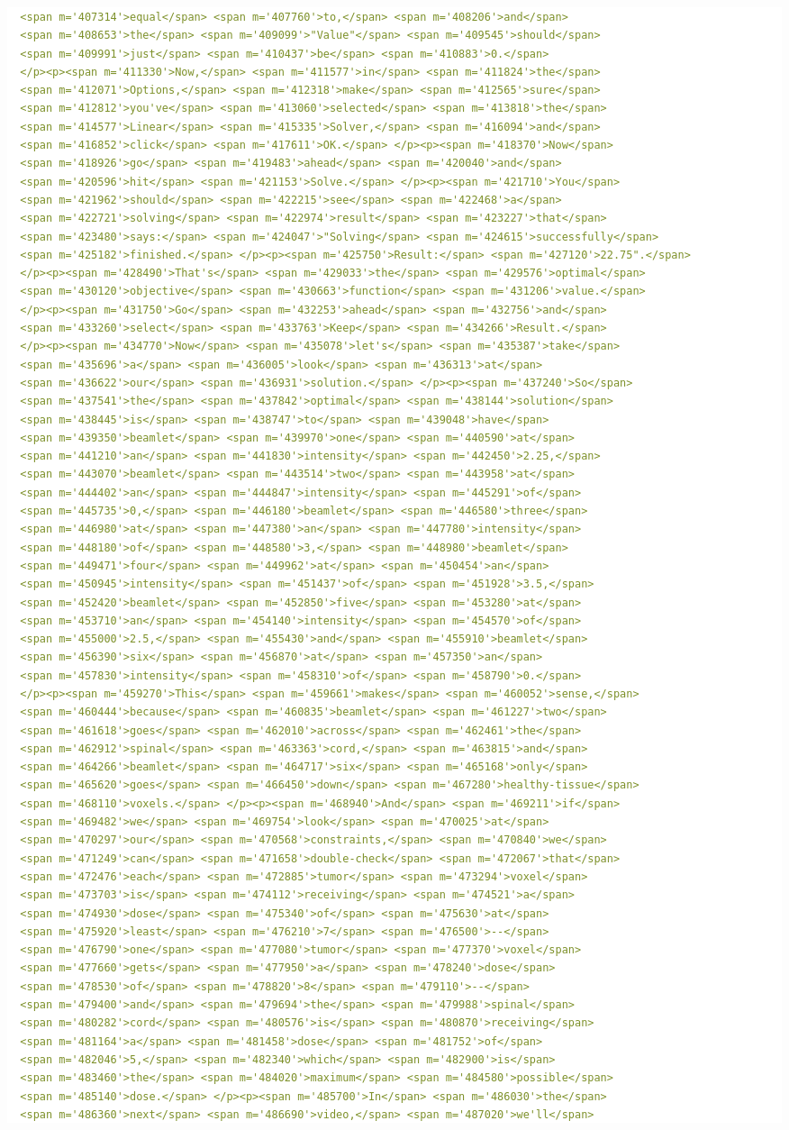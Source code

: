 ```yaml
  <span m='407314'>equal</span> <span m='407760'>to,</span> <span m='408206'>and</span>
  <span m='408653'>the</span> <span m='409099'>"Value"</span> <span m='409545'>should</span>
  <span m='409991'>just</span> <span m='410437'>be</span> <span m='410883'>0.</span>
  </p><p><span m='411330'>Now,</span> <span m='411577'>in</span> <span m='411824'>the</span>
  <span m='412071'>Options,</span> <span m='412318'>make</span> <span m='412565'>sure</span>
  <span m='412812'>you've</span> <span m='413060'>selected</span> <span m='413818'>the</span>
  <span m='414577'>Linear</span> <span m='415335'>Solver,</span> <span m='416094'>and</span>
  <span m='416852'>click</span> <span m='417611'>OK.</span> </p><p><span m='418370'>Now</span>
  <span m='418926'>go</span> <span m='419483'>ahead</span> <span m='420040'>and</span>
  <span m='420596'>hit</span> <span m='421153'>Solve.</span> </p><p><span m='421710'>You</span>
  <span m='421962'>should</span> <span m='422215'>see</span> <span m='422468'>a</span>
  <span m='422721'>solving</span> <span m='422974'>result</span> <span m='423227'>that</span>
  <span m='423480'>says:</span> <span m='424047'>"Solving</span> <span m='424615'>successfully</span>
  <span m='425182'>finished.</span> </p><p><span m='425750'>Result:</span> <span m='427120'>22.75".</span>
  </p><p><span m='428490'>That's</span> <span m='429033'>the</span> <span m='429576'>optimal</span>
  <span m='430120'>objective</span> <span m='430663'>function</span> <span m='431206'>value.</span>
  </p><p><span m='431750'>Go</span> <span m='432253'>ahead</span> <span m='432756'>and</span>
  <span m='433260'>select</span> <span m='433763'>Keep</span> <span m='434266'>Result.</span>
  </p><p><span m='434770'>Now</span> <span m='435078'>let's</span> <span m='435387'>take</span>
  <span m='435696'>a</span> <span m='436005'>look</span> <span m='436313'>at</span>
  <span m='436622'>our</span> <span m='436931'>solution.</span> </p><p><span m='437240'>So</span>
  <span m='437541'>the</span> <span m='437842'>optimal</span> <span m='438144'>solution</span>
  <span m='438445'>is</span> <span m='438747'>to</span> <span m='439048'>have</span>
  <span m='439350'>beamlet</span> <span m='439970'>one</span> <span m='440590'>at</span>
  <span m='441210'>an</span> <span m='441830'>intensity</span> <span m='442450'>2.25,</span>
  <span m='443070'>beamlet</span> <span m='443514'>two</span> <span m='443958'>at</span>
  <span m='444402'>an</span> <span m='444847'>intensity</span> <span m='445291'>of</span>
  <span m='445735'>0,</span> <span m='446180'>beamlet</span> <span m='446580'>three</span>
  <span m='446980'>at</span> <span m='447380'>an</span> <span m='447780'>intensity</span>
  <span m='448180'>of</span> <span m='448580'>3,</span> <span m='448980'>beamlet</span>
  <span m='449471'>four</span> <span m='449962'>at</span> <span m='450454'>an</span>
  <span m='450945'>intensity</span> <span m='451437'>of</span> <span m='451928'>3.5,</span>
  <span m='452420'>beamlet</span> <span m='452850'>five</span> <span m='453280'>at</span>
  <span m='453710'>an</span> <span m='454140'>intensity</span> <span m='454570'>of</span>
  <span m='455000'>2.5,</span> <span m='455430'>and</span> <span m='455910'>beamlet</span>
  <span m='456390'>six</span> <span m='456870'>at</span> <span m='457350'>an</span>
  <span m='457830'>intensity</span> <span m='458310'>of</span> <span m='458790'>0.</span>
  </p><p><span m='459270'>This</span> <span m='459661'>makes</span> <span m='460052'>sense,</span>
  <span m='460444'>because</span> <span m='460835'>beamlet</span> <span m='461227'>two</span>
  <span m='461618'>goes</span> <span m='462010'>across</span> <span m='462461'>the</span>
  <span m='462912'>spinal</span> <span m='463363'>cord,</span> <span m='463815'>and</span>
  <span m='464266'>beamlet</span> <span m='464717'>six</span> <span m='465168'>only</span>
  <span m='465620'>goes</span> <span m='466450'>down</span> <span m='467280'>healthy-tissue</span>
  <span m='468110'>voxels.</span> </p><p><span m='468940'>And</span> <span m='469211'>if</span>
  <span m='469482'>we</span> <span m='469754'>look</span> <span m='470025'>at</span>
  <span m='470297'>our</span> <span m='470568'>constraints,</span> <span m='470840'>we</span>
  <span m='471249'>can</span> <span m='471658'>double-check</span> <span m='472067'>that</span>
  <span m='472476'>each</span> <span m='472885'>tumor</span> <span m='473294'>voxel</span>
  <span m='473703'>is</span> <span m='474112'>receiving</span> <span m='474521'>a</span>
  <span m='474930'>dose</span> <span m='475340'>of</span> <span m='475630'>at</span>
  <span m='475920'>least</span> <span m='476210'>7</span> <span m='476500'>--</span>
  <span m='476790'>one</span> <span m='477080'>tumor</span> <span m='477370'>voxel</span>
  <span m='477660'>gets</span> <span m='477950'>a</span> <span m='478240'>dose</span>
  <span m='478530'>of</span> <span m='478820'>8</span> <span m='479110'>--</span>
  <span m='479400'>and</span> <span m='479694'>the</span> <span m='479988'>spinal</span>
  <span m='480282'>cord</span> <span m='480576'>is</span> <span m='480870'>receiving</span>
  <span m='481164'>a</span> <span m='481458'>dose</span> <span m='481752'>of</span>
  <span m='482046'>5,</span> <span m='482340'>which</span> <span m='482900'>is</span>
  <span m='483460'>the</span> <span m='484020'>maximum</span> <span m='484580'>possible</span>
  <span m='485140'>dose.</span> </p><p><span m='485700'>In</span> <span m='486030'>the</span>
  <span m='486360'>next</span> <span m='486690'>video,</span> <span m='487020'>we'll</span>
```